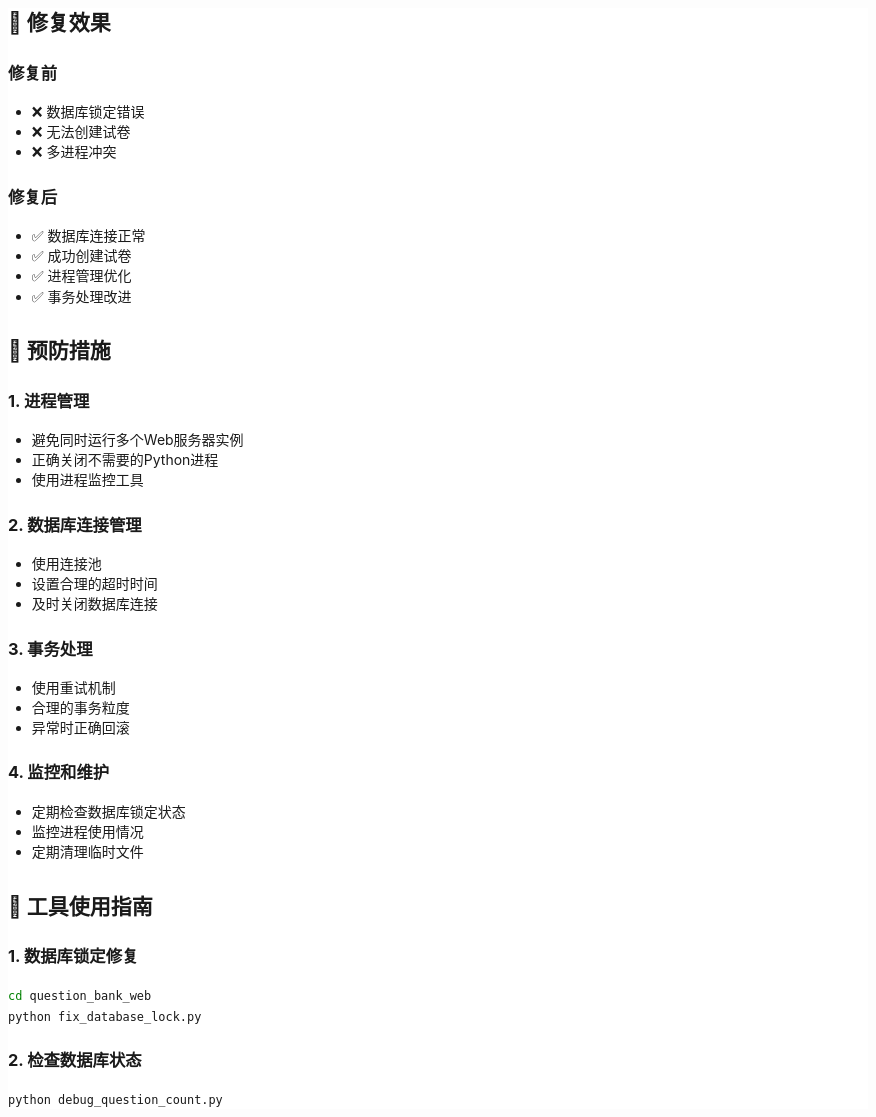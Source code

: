 ## 🎉 修复效果

### 修复前
- ❌ 数据库锁定错误
- ❌ 无法创建试卷
- ❌ 多进程冲突

### 修复后
- ✅ 数据库连接正常
- ✅ 成功创建试卷
- ✅ 进程管理优化
- ✅ 事务处理改进

## 🚀 预防措施

### 1. 进程管理
- 避免同时运行多个Web服务器实例
- 正确关闭不需要的Python进程
- 使用进程监控工具

### 2. 数据库连接管理
- 使用连接池
- 设置合理的超时时间
- 及时关闭数据库连接

### 3. 事务处理
- 使用重试机制
- 合理的事务粒度
- 异常时正确回滚

### 4. 监控和维护
- 定期检查数据库锁定状态
- 监控进程使用情况
- 定期清理临时文件

## 🔧 工具使用指南

### 1. 数据库锁定修复
```bash
cd question_bank_web
python fix_database_lock.py
```

### 2. 检查数据库状态
```bash
python debug_question_count.py
```
